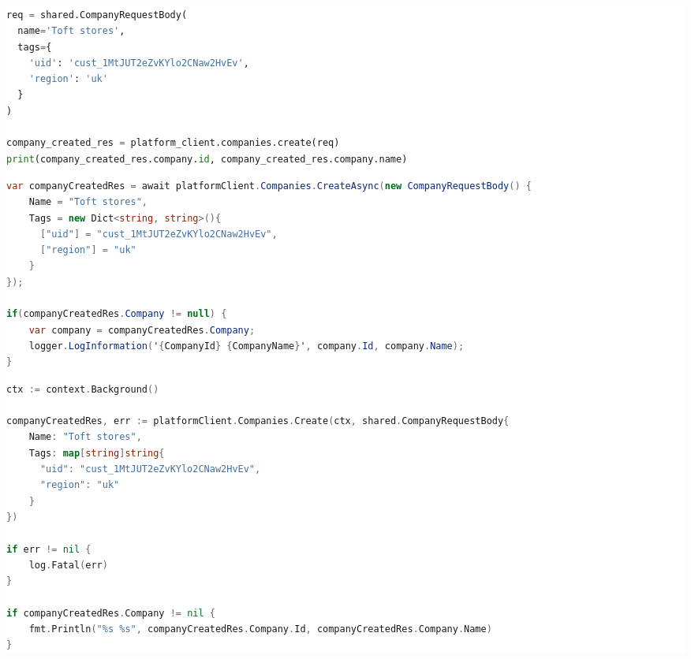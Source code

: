 </TabItem>

<TabItem value="python" label="Python">

```python
req = shared.CompanyRequestBody(
  name='Toft stores',
  tags={
    'uid': 'cust_1MtJUT2eZvKYlo2CNaw2HvEv',
    'region': 'uk'
  }
)

company_created_res = platform_client.companies.create(req)
print(company_created_res.company.id, company_created_res.company.name)
```

</TabItem>

<TabItem value="csharp" label="C#">

```c#
var companyCreatedRes = await platformClient.Companies.CreateAsync(new CompanyRequestBody() {
    Name = "Toft stores",
    Tags = new Dict<string, string>(){
      ["uid"] = "cust_1MtJUT2eZvKYlo2CNaw2HvEv",
      ["region"] = "uk"
    }
});

if(companyCreatedRes.Company != null) {
    var company = companyCreatedRes.Company;
    logger.LogInformation('{CompanyId} {CompanyName}', company.Id, company.Name);
}
```

</TabItem>

<TabItem value="go" label="Go">

```go
ctx := context.Background()

companyCreatedRes, err := platformClient.Companies.Create(ctx, shared.CompanyRequestBody{
    Name: "Toft stores",
    Tags: map[string]string{
      "uid": "cust_1MtJUT2eZvKYlo2CNaw2HvEv",
      "region": "uk"
    }
})

if err != nil {
    log.Fatal(err)
}

if companyCreatedRes.Company != nil {
    fmt.Println("%s %s", companyCreatedRes.Company.Id, companyCreatedRes.Company.Name)
}
```
